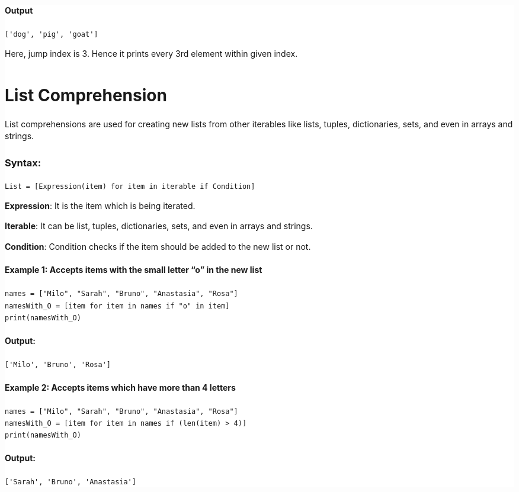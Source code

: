 #### Output

```Py
['dog', 'pig', 'goat']
```

Here, jump index is 3. Hence it prints every 3rd element within given index.

# List Comprehension

List comprehensions are used for creating new lists from other iterables like lists, tuples, dictionaries, sets, and even in arrays and strings.

### Syntax:

```Py
List = [Expression(item) for item in iterable if Condition]
```

**Expression**: It is the item which is being iterated.

**Iterable**: It can be list, tuples, dictionaries, sets, and even in arrays and strings.

**Condition**: Condition checks if the item should be added to the new list or not.

#### Example 1: Accepts items with the small letter “o” in the new list

```Py
names = ["Milo", "Sarah", "Bruno", "Anastasia", "Rosa"]
namesWith_O = [item for item in names if "o" in item]
print(namesWith_O)
```

#### Output:

```Output
['Milo', 'Bruno', 'Rosa']
```

#### Example 2: Accepts items which have more than 4 letters

```Py
names = ["Milo", "Sarah", "Bruno", "Anastasia", "Rosa"]
namesWith_O = [item for item in names if (len(item) > 4)]
print(namesWith_O)
```

#### Output:

```Output
['Sarah', 'Bruno', 'Anastasia']
```
